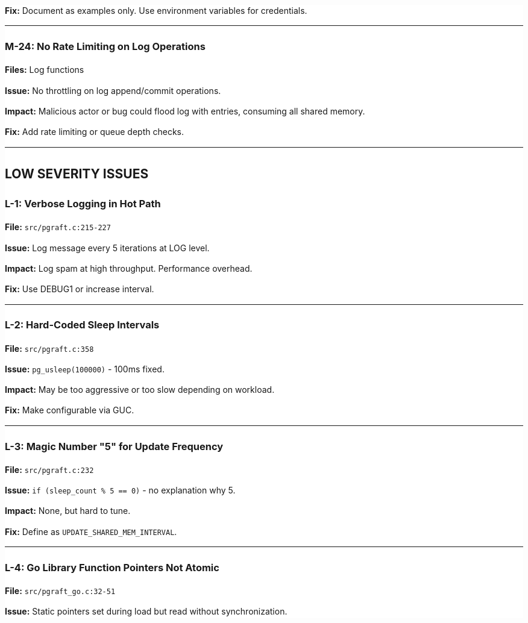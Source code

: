 **Fix:** Document as examples only. Use environment variables for credentials.

---

### M-24: No Rate Limiting on Log Operations

**Files:** Log functions

**Issue:** No throttling on log append/commit operations.

**Impact:** Malicious actor or bug could flood log with entries, consuming all shared memory.

**Fix:** Add rate limiting or queue depth checks.

---

## LOW SEVERITY ISSUES

### L-1: Verbose Logging in Hot Path

**File:** `src/pgraft.c:215-227`

**Issue:** Log message every 5 iterations at LOG level.

**Impact:** Log spam at high throughput. Performance overhead.

**Fix:** Use DEBUG1 or increase interval.

---

### L-2: Hard-Coded Sleep Intervals

**File:** `src/pgraft.c:358`

**Issue:** `pg_usleep(100000)` - 100ms fixed.

**Impact:** May be too aggressive or too slow depending on workload.

**Fix:** Make configurable via GUC.

---

### L-3: Magic Number "5" for Update Frequency

**File:** `src/pgraft.c:232`

**Issue:** `if (sleep_count % 5 == 0)` - no explanation why 5.

**Impact:** None, but hard to tune.

**Fix:** Define as `UPDATE_SHARED_MEM_INTERVAL`.

---

### L-4: Go Library Function Pointers Not Atomic

**File:** `src/pgraft_go.c:32-51`

**Issue:** Static pointers set during load but read without synchronization.
